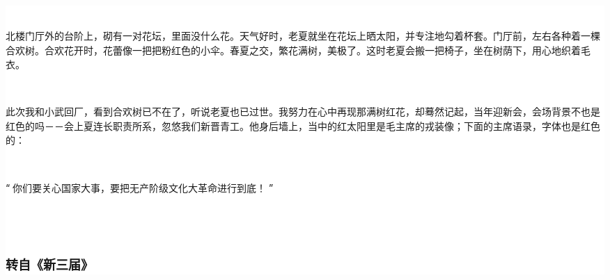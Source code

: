   </span>
 </p>
 <p class="p1">
  <span class="s1">
  </span>
  <br/>
 </p>
 <p class="p2">
  <span class="s1">
   北楼门厅外的台阶上，砌有一对花坛，里面没什么花。天气好时，老夏就坐在花坛上晒太阳，并专注地勾着杯套。门厅前，左右各种着一棵合欢树。合欢花开时，花蕾像一把把粉红色的小伞。春夏之交，繁花满树，美极了。这时老夏会搬一把椅子，坐在树荫下，用心地织着毛衣。
  </span>
 </p>
 <p class="p1">
  <span class="s1">
  </span>
  <br/>
 </p>
 <p class="p2">
  <span class="s1">
   此次我和小武回厂，看到合欢树已不在了，听说老夏也已过世。我努力在心中再现那满树红花，却蓦然记起，当年迎新会，会场背景不也是红色的吗－－会上夏连长职责所系，忽悠我们新晋青工。他身后墙上，当中的红太阳里是毛主席的戎装像；下面的主席语录，字体也是红色的：
  </span>
 </p>
 <p class="p1">
  <span class="s1">
  </span>
  <br/>
 </p>
 <p class="p2">
  <span class="s2">
   “
  </span>
  <span class="s1">
   你们要关心国家大事，要把无产阶级文化大革命进行到底！
  </span>
  <span class="s2">
   ”
  </span>
 </p>
 <p class="p1">
  <span class="s1">
  </span>
  <br/>
 </p>
 <p class="p1">
  <b>
   <font size="4">
    <span class="s1">
    </span>
    <br/>
   </font>
  </b>
 </p>
 <p class="p2">
  <span class="s1">
   <b>
    <font size="4">
     转自《新三届》
    </font>
   </b>
  </span>
 </p>
</div>